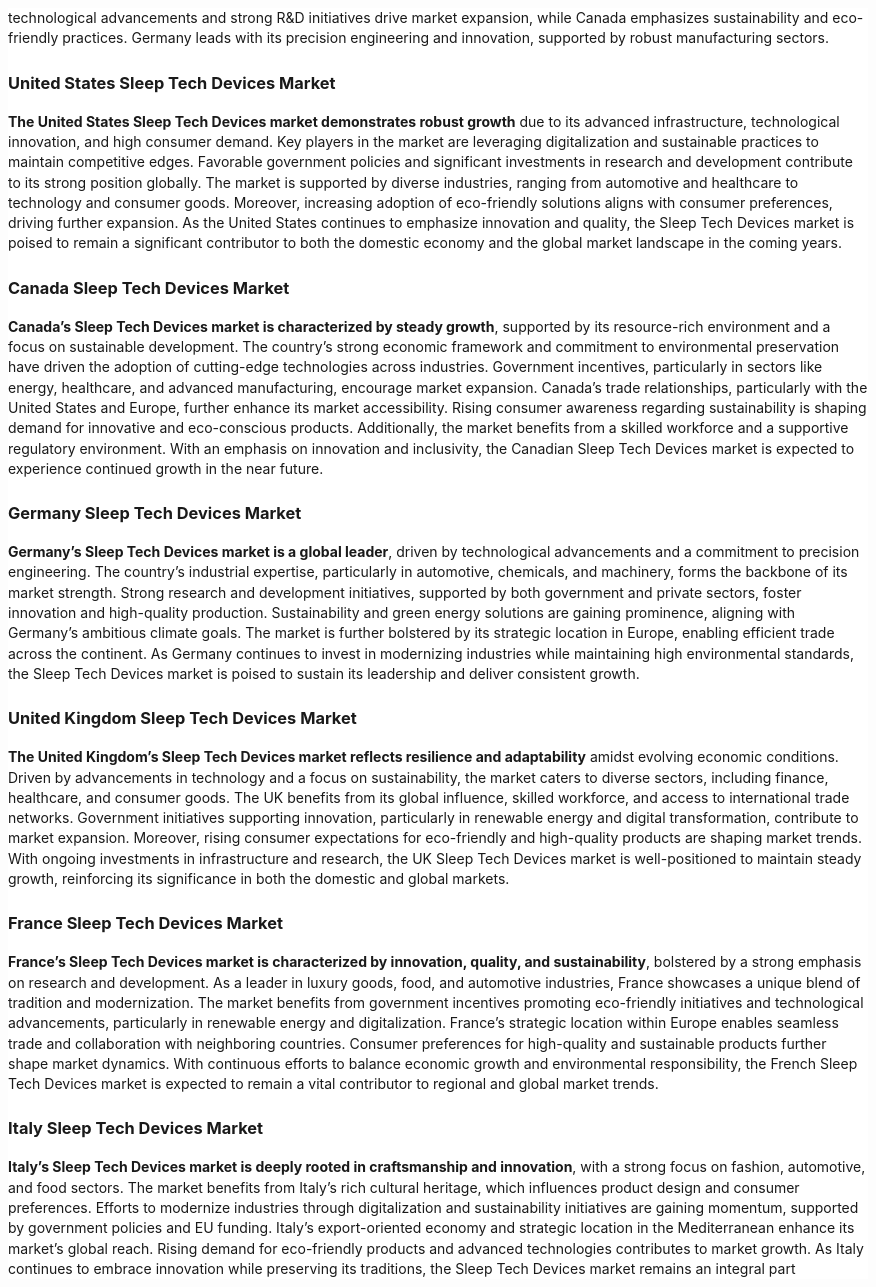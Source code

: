 technological advancements and strong R&amp;D initiatives drive market expansion, while Canada emphasizes sustainability and eco-friendly practices. Germany leads with its precision engineering and innovation, supported by robust manufacturing sectors.</span></em></p></blockquote><h3><strong>United States Sleep Tech Devices Market</strong></h3><p><strong>The United States Sleep Tech Devices market demonstrates robust growth</strong> due to its advanced infrastructure, technological innovation, and high consumer demand. Key players in the market are leveraging digitalization and sustainable practices to maintain competitive edges. Favorable government policies and significant investments in research and development contribute to its strong position globally. The market is supported by diverse industries, ranging from automotive and healthcare to technology and consumer goods. Moreover, increasing adoption of eco-friendly solutions aligns with consumer preferences, driving further expansion. As the United States continues to emphasize innovation and quality, the Sleep Tech Devices market is poised to remain a significant contributor to both the domestic economy and the global market landscape in the coming years.</p><h3><strong>Canada Sleep Tech Devices Market</strong></h3><p><strong>Canada&rsquo;s Sleep Tech Devices market is characterized by steady growth</strong>, supported by its resource-rich environment and a focus on sustainable development. The country&rsquo;s strong economic framework and commitment to environmental preservation have driven the adoption of cutting-edge technologies across industries. Government incentives, particularly in sectors like energy, healthcare, and advanced manufacturing, encourage market expansion. Canada&rsquo;s trade relationships, particularly with the United States and Europe, further enhance its market accessibility. Rising consumer awareness regarding sustainability is shaping demand for innovative and eco-conscious products. Additionally, the market benefits from a skilled workforce and a supportive regulatory environment. With an emphasis on innovation and inclusivity, the Canadian Sleep Tech Devices market is expected to experience continued growth in the near future.</p><h3><strong>Germany Sleep Tech Devices Market</strong></h3><p><strong>Germany&rsquo;s Sleep Tech Devices market is a global leader</strong>, driven by technological advancements and a commitment to precision engineering. The country&rsquo;s industrial expertise, particularly in automotive, chemicals, and machinery, forms the backbone of its market strength. Strong research and development initiatives, supported by both government and private sectors, foster innovation and high-quality production. Sustainability and green energy solutions are gaining prominence, aligning with Germany&rsquo;s ambitious climate goals. The market is further bolstered by its strategic location in Europe, enabling efficient trade across the continent. As Germany continues to invest in modernizing industries while maintaining high environmental standards, the Sleep Tech Devices market is poised to sustain its leadership and deliver consistent growth.</p><h3><strong>United Kingdom Sleep Tech Devices Market</strong></h3><p><strong>The United Kingdom&rsquo;s Sleep Tech Devices market reflects resilience and adaptability</strong> amidst evolving economic conditions. Driven by advancements in technology and a focus on sustainability, the market caters to diverse sectors, including finance, healthcare, and consumer goods. The UK benefits from its global influence, skilled workforce, and access to international trade networks. Government initiatives supporting innovation, particularly in renewable energy and digital transformation, contribute to market expansion. Moreover, rising consumer expectations for eco-friendly and high-quality products are shaping market trends. With ongoing investments in infrastructure and research, the UK Sleep Tech Devices market is well-positioned to maintain steady growth, reinforcing its significance in both the domestic and global markets.</p><h3><strong>France Sleep Tech Devices Market</strong></h3><p><strong>France&rsquo;s Sleep Tech Devices market is characterized by innovation, quality, and sustainability</strong>, bolstered by a strong emphasis on research and development. As a leader in luxury goods, food, and automotive industries, France showcases a unique blend of tradition and modernization. The market benefits from government incentives promoting eco-friendly initiatives and technological advancements, particularly in renewable energy and digitalization. France&rsquo;s strategic location within Europe enables seamless trade and collaboration with neighboring countries. Consumer preferences for high-quality and sustainable products further shape market dynamics. With continuous efforts to balance economic growth and environmental responsibility, the French Sleep Tech Devices market is expected to remain a vital contributor to regional and global market trends.</p><h3><strong>Italy Sleep Tech Devices Market</strong></h3><p><strong>Italy&rsquo;s Sleep Tech Devices market is deeply rooted in craftsmanship and innovation</strong>, with a strong focus on fashion, automotive, and food sectors. The market benefits from Italy&rsquo;s rich cultural heritage, which influences product design and consumer preferences. Efforts to modernize industries through digitalization and sustainability initiatives are gaining momentum, supported by government policies and EU funding. Italy&rsquo;s export-oriented economy and strategic location in the Mediterranean enhance its market&rsquo;s global reach. Rising demand for eco-friendly products and advanced technologies contributes to market growth. As Italy continues to embrace innovation while preserving its traditions, the Sleep Tech Devices market remains an integral part